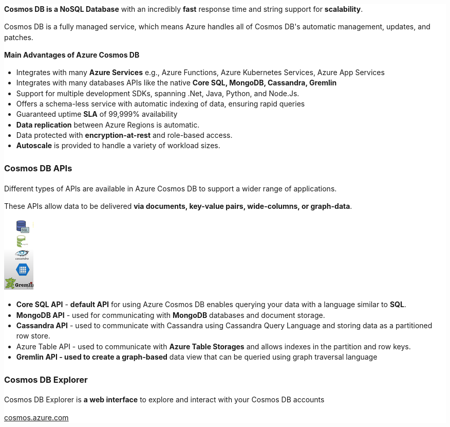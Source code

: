 **Cosmos DB is a NoSQL Database** with an incredibly **fast** response time and string support for **scalability**.

Cosmos DB is a fully managed service, which means Azure handles all of Cosmos DB's automatic management, updates, and patches.

**Main Advantages of Azure Cosmos DB**


* Integrates with many **Azure Services** e.g., Azure Functions, Azure Kubernetes Services, Azure App Services
* Integrates with many databases APIs like the native **Core SQL, MongoDB, Cassandra, Gremlin**
* Support for multiple development SDKs, spanning .Net, Java, Python, and Node.Js.
* Offers a schema-less service with automatic indexing of data, ensuring rapid queries
* Guaranteed uptime **SLA** of 99,999% availability
* **Data replication** between Azure Regions is automatic.
* Data protected with **encryption-at-rest** and role-based access.
* **Autoscale** is provided to handle a variety of workload sizes.


### Cosmos DB APIs

Different types of APls are available in Azure Cosmos DB to support a wider range of applications.

These APIs allow data to be delivered **via documents, key-value pairs, wide-columns, or graph-data**.

![Alt Image Text](../images/az305_8_29.png "Body image")

* **Core SQL API** - **default API** for using Azure Cosmos DB enables querying your data with a language similar to **SQL**.
* **MongoDB API** - used for communicating with **MongoDB** databases and document storage.
* **Cassandra API** - used to communicate with Cassandra using Cassandra Query Language and storing data as a partitioned row store.
* Azure Table API - used to communicate with **Azure Table Storages** and allows indexes in the partition and row keys.
* **Gremlin API - used to create a graph-based** data view that can be queried using graph traversal language

### Cosmos DB Explorer

Cosmos DB Explorer is **a web interface** to explore and interact with your Cosmos DB accounts

[cosmos.azure.com](cosmos.azure.com)
